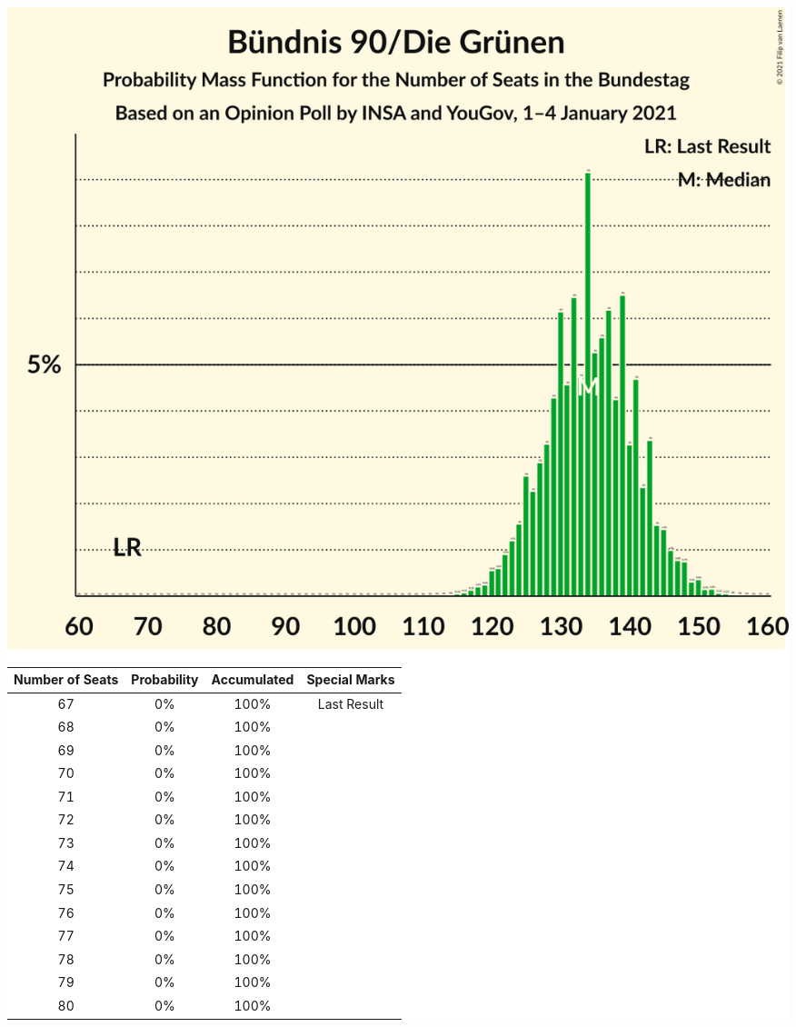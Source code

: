 ![Graph with seats probability mass function not yet produced](2021-01-04-INSAandYouGov-seats-pmf-bündnis90diegrünen.png "Seats Probability Mass Function")

| Number of Seats | Probability | Accumulated | Special Marks |
|:---------------:|:-----------:|:-----------:|:-------------:|
| 67 | 0% | 100% | Last Result |
| 68 | 0% | 100% |  |
| 69 | 0% | 100% |  |
| 70 | 0% | 100% |  |
| 71 | 0% | 100% |  |
| 72 | 0% | 100% |  |
| 73 | 0% | 100% |  |
| 74 | 0% | 100% |  |
| 75 | 0% | 100% |  |
| 76 | 0% | 100% |  |
| 77 | 0% | 100% |  |
| 78 | 0% | 100% |  |
| 79 | 0% | 100% |  |
| 80 | 0% | 100% |  |